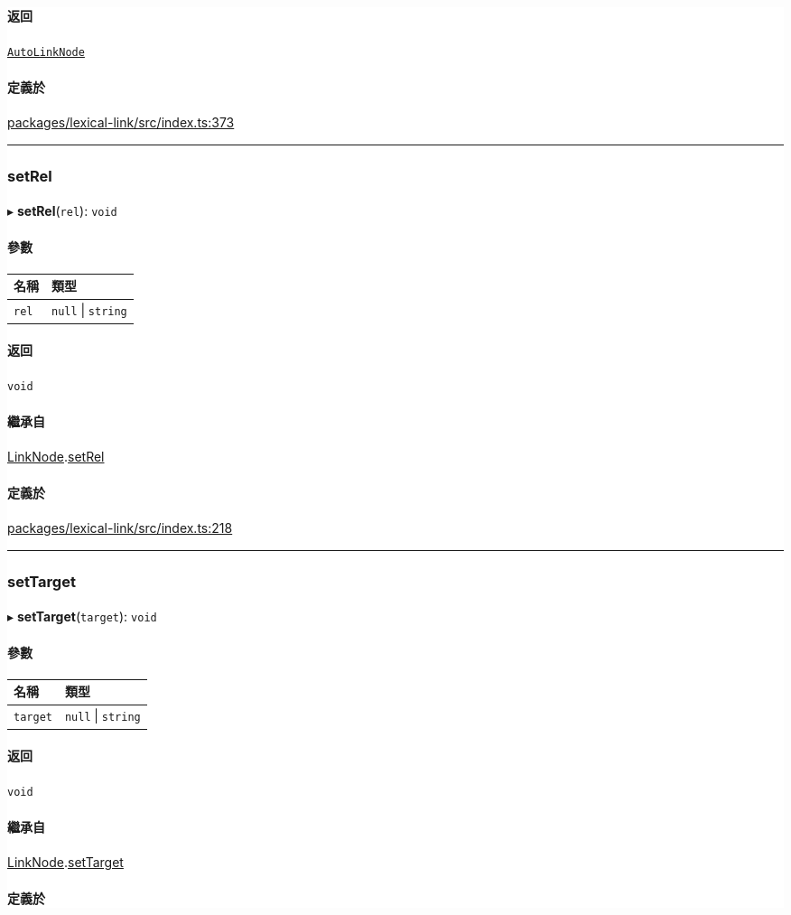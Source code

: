 #### 返回

[`AutoLinkNode`](lexical_link.AutoLinkNode.md)

#### 定義於

[packages/lexical-link/src/index.ts:373](https://github.com/facebook/lexical/tree/main/packages/lexical-link/src/index.ts#L373)

---

### setRel

▸ **setRel**(`rel`): `void`

#### 參數

| 名稱  | 類型               |
| :---- | :----------------- |
| `rel` | `null` \| `string` |

#### 返回

`void`

#### 繼承自

[LinkNode](lexical_link.LinkNode.md).[setRel](lexical_link.LinkNode.md#setrel)

#### 定義於

[packages/lexical-link/src/index.ts:218](https://github.com/facebook/lexical/tree/main/packages/lexical-link/src/index.ts#L218)

---

### setTarget

▸ **setTarget**(`target`): `void`

#### 參數

| 名稱     | 類型               |
| :------- | :----------------- |
| `target` | `null` \| `string` |

#### 返回

`void`

#### 繼承自

[LinkNode](lexical_link.LinkNode.md).[setTarget](lexical_link.LinkNode.md#settarget)

#### 定義於
